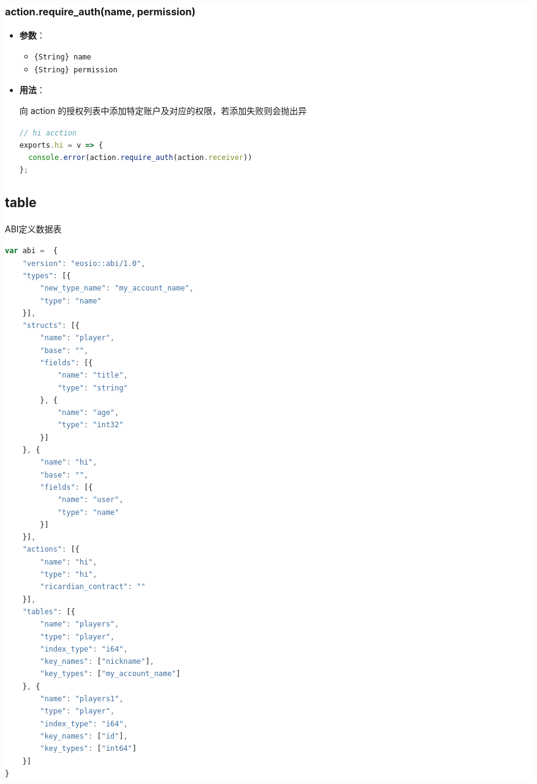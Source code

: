 ### action.require_auth(name, permission)

- **参数**：
  - `{String} name`
  - `{String} permission`

- **用法**：

  向 action 的授权列表中添加特定账户及对应的权限，若添加失败则会抛出异

  ``` js
  // hi acction
  exports.hi = v => {
    console.error(action.require_auth(action.receiver))
  };
  ```

## table

ABI定义数据表

``` js
var abi =  {
    "version": "eosio::abi/1.0",
    "types": [{
        "new_type_name": "my_account_name",
        "type": "name"
    }],
    "structs": [{
        "name": "player",
        "base": "",
        "fields": [{
            "name": "title",
            "type": "string"
        }, {
            "name": "age",
            "type": "int32"
        }]
    }, {
        "name": "hi",
        "base": "",
        "fields": [{
            "name": "user",
            "type": "name"
        }]
    }],
    "actions": [{
        "name": "hi",
        "type": "hi",
        "ricardian_contract": ""
    }],
    "tables": [{
        "name": "players",
        "type": "player",
        "index_type": "i64",
        "key_names": ["nickname"],
        "key_types": ["my_account_name"]
    }, {
        "name": "players1",
        "type": "player",
        "index_type": "i64",
        "key_names": ["id"],
        "key_types": ["int64"]
    }]
}
```
